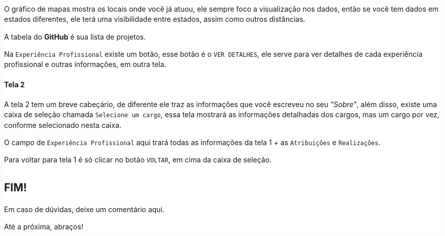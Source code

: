 O gráfico de mapas mostra os locais onde você já atuou, ele sempre foco a visualização nos dados, então se você tem dados em estados diferentes, ele terá uma visibilidade entre estados, assim como outros distâncias.

A tabela do **GitHub** é sua lista de projetos.

Na `Experiência Profissional` existe um botão, esse botão é o `VER DETALHES`, ele serve para ver detalhes de cada experiência profissional e outras informações, em outra tela.

#### Tela 2

A tela 2 tem um breve cabeçário, de diferente ele traz as informações que você escreveu no seu *"Sobre"*, além disso, existe uma caixa de seleção chamada `Selecione um cargo`, essa tela mostrará as informações detalhadas dos cargos, mas um cargo por vez, conforme selecionado nesta caixa.

O campo de `Experiência Profissional` aqui trará todas as informações da tela 1 + as `Atribuições` e `Realizações`.

Para voltar para tela 1 é só clicar no botão `VOLTAR`, em cima da caixa de seleção.


## FIM!

Em caso de dúvidas, deixe um comentário aqui.

Até a próxima, abraços!

